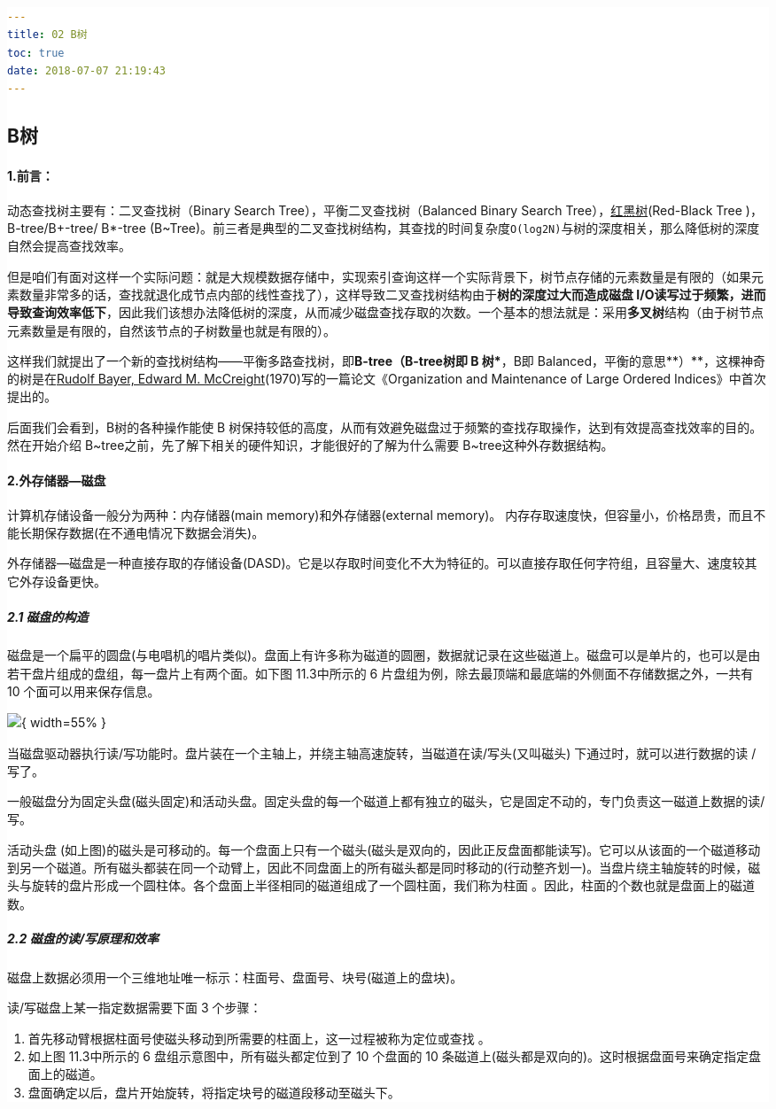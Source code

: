 ```yaml
---
title: 02 B树
toc: true
date: 2018-07-07 21:19:43
---
```

## B树

#### 1.前言：

动态查找树主要有：二叉查找树（Binary Search Tree），平衡二叉查找树（Balanced Binary Search Tree），[红黑树](http://blog.csdn.net/v_JULY_v/article/category/774945)(Red-Black Tree )，B-tree/B+-tree/ B\*-tree (B~Tree)。前三者是典型的二叉查找树结构，其查找的时间复杂度`O(log2N)`与树的深度相关，那么降低树的深度自然会提高查找效率。

但是咱们有面对这样一个实际问题：就是大规模数据存储中，实现索引查询这样一个实际背景下，树节点存储的元素数量是有限的（如果元素数量非常多的话，查找就退化成节点内部的线性查找了），这样导致二叉查找树结构由于**树的深度过大而造成磁盘 I/O读写过于频繁，进而导致查询效率低下**，因此我们该想办法降低树的深度，从而减少磁盘查找存取的次数。一个基本的想法就是：采用**多叉树**结构（由于树节点元素数量是有限的，自然该节点的子树数量也就是有限的）。

这样我们就提出了一个新的查找树结构——平衡多路查找树，即**B-tree（B-tree树即 B 树\***，B即 Balanced，平衡的意思**）**，这棵神奇的树是在[Rudolf Bayer, Edward M. McCreight](http://academic.research.microsoft.com/Author/1008233/rudolf-bayer)(1970)写的一篇论文《Organization and Maintenance of Large Ordered Indices》中首次提出的。

后面我们会看到，B树的各种操作能使 B 树保持较低的高度，从而有效避免磁盘过于频繁的查找存取操作，达到有效提高查找效率的目的。然在开始介绍 B~tree之前，先了解下相关的硬件知识，才能很好的了解为什么需要 B~tree这种外存数据结构。

#### 2.外存储器—磁盘

计算机存储设备一般分为两种：内存储器(main memory)和外存储器(external memory)。 内存存取速度快，但容量小，价格昂贵，而且不能长期保存数据(在不通电情况下数据会消失)。

外存储器—磁盘是一种直接存取的存储设备(DASD)。它是以存取时间变化不大为特征的。可以直接存取任何字符组，且容量大、速度较其它外存设备更快。

##### 2.1 磁盘的构造

磁盘是一个扁平的圆盘(与电唱机的唱片类似)。盘面上有许多称为磁道的圆圈，数据就记录在这些磁道上。磁盘可以是单片的，也可以是由若干盘片组成的盘组，每一盘片上有两个面。如下图 11.3中所示的 6 片盘组为例，除去最顶端和最底端的外侧面不存储数据之外，一共有 10 个面可以用来保存信息。

![](http://images.iterate.site/blog/image/180707/mfKmBa2F9L.jpg?imageslim){ width=55% }

当磁盘驱动器执行读/写功能时。盘片装在一个主轴上，并绕主轴高速旋转，当磁道在读/写头(又叫磁头) 下通过时，就可以进行数据的读 / 写了。

一般磁盘分为固定头盘(磁头固定)和活动头盘。固定头盘的每一个磁道上都有独立的磁头，它是固定不动的，专门负责这一磁道上数据的读/写。

活动头盘 (如上图)的磁头是可移动的。每一个盘面上只有一个磁头(磁头是双向的，因此正反盘面都能读写)。它可以从该面的一个磁道移动到另一个磁道。所有磁头都装在同一个动臂上，因此不同盘面上的所有磁头都是同时移动的(行动整齐划一)。当盘片绕主轴旋转的时候，磁头与旋转的盘片形成一个圆柱体。各个盘面上半径相同的磁道组成了一个圆柱面，我们称为柱面 。因此，柱面的个数也就是盘面上的磁道数。

##### 2.2 磁盘的读/写原理和效率

磁盘上数据必须用一个三维地址唯一标示：柱面号、盘面号、块号(磁道上的盘块)。

读/写磁盘上某一指定数据需要下面 3 个步骤：

1. 首先移动臂根据柱面号使磁头移动到所需要的柱面上，这一过程被称为定位或查找 。
2. 如上图 11.3中所示的 6 盘组示意图中，所有磁头都定位到了 10 个盘面的 10 条磁道上(磁头都是双向的)。这时根据盘面号来确定指定盘面上的磁道。
3. 盘面确定以后，盘片开始旋转，将指定块号的磁道段移动至磁头下。
